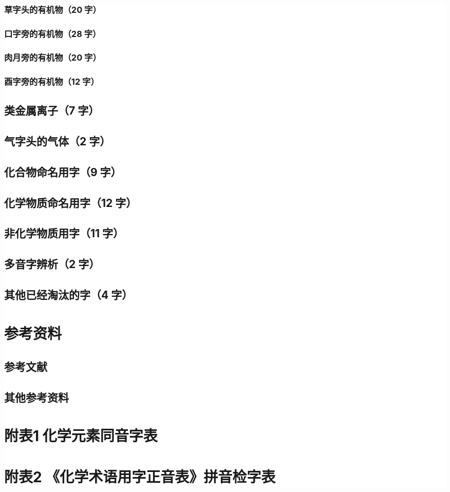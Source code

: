 ### 草字头的有机物（20 字）

### 口字旁的有机物（28 字）

### 肉月旁的有机物（20 字）

### 酉字旁的有机物（12 字）

## 类金属离子（7 字）

## 气字头的气体（2 字）

## 化合物命名用字（9 字）

## 化学物质命名用字（12 字）

## 非化学物质用字（11 字）

## 多音字辨析（2 字）

## 其他已经淘汰的字（4 字）

# 参考资料

## 参考文献

## 其他参考资料

# 附表1 化学元素同音字表

# 附表2 《化学术语用字正音表》拼音检字表